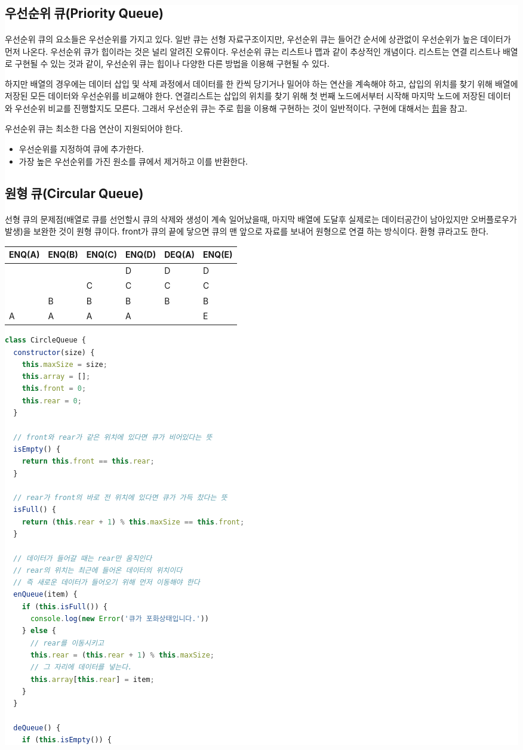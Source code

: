
## 우선순위 큐(Priority Queue)

우선순위 큐의 요소들은 우선순위를 가지고 있다. 일반 큐는 선형 자료구조이지만, 우선순위 큐는 들어간 순서에 상관없이 우선순위가 높은 데이터가 먼저 나온다. 우선순위 큐가 힙이라는 것은 널리 알려진 오류이다. 우선순위 큐는 리스트나 맵과 같이 추상적인 개념이다. 리스트는 연결 리스트나 배열로 구현될 수 있는 것과 같이, 우선순위 큐는 힙이나 다양한 다른 방법을 이용해 구현될 수 있다.

하지만 배열의 경우에는 데이터 삽입 및 삭제 과정에서 데이터를 한 칸씩 당기거나 밀어야 하는 연산을 계속해야 하고, 삽입의 위치를 찾기 위해 배열에 저장된 모든 데이터와 우선순위를 비교해야 한다. 연결리스트는 삽입의 위치를 찾기 위해 첫 번째 노드에서부터 시작해 마지막 노드에 저장된 데이터와 우선순위 비교를 진행할지도 모른다. 그래서 우선순위 큐는 주로 힙을 이용해 구현하는 것이 일반적이다. 구현에 대해서는 [힙](/TIL/docs/algorithm/data-structure/tree.html#힙-heap)을 참고.

우선순위 큐는 최소한 다음 연산이 지원되어야 한다.

* 우선순위를 지정하여 큐에 추가한다.
* 가장 높은 우선순위를 가진 원소를 큐에서 제거하고 이를 반환한다.

## 원형 큐(Circular Queue)

선형 큐의 문제점(배열로 큐를 선언할시 큐의 삭제와 생성이 계속 일어났을때, 마지막 배열에 도달후 실제로는 데이터공간이 남아있지만 오버플로우가 발생)을 보완한 것이 원형 큐이다. front가 큐의 끝에 닿으면 큐의 맨 앞으로 자료를 보내어 원형으로 연결 하는 방식이다. 환형 큐라고도 한다.

| ENQ(A) | ENQ(B) | ENQ(C) | ENQ(D) | DEQ(A) | ENQ(E) |
| :--- | :--- | :--- | :--- | :--- | :--- |
|  |  |  | D | D | D |
|  |  | C | C | C | C |
|  | B | B | B | B | B |
| A | A | A | A |  | E |

```js
class CircleQueue {
  constructor(size) {
    this.maxSize = size;
    this.array = [];
    this.front = 0;
    this.rear = 0;
  }

  // front와 rear가 같은 위치에 있다면 큐가 비어있다는 뜻
  isEmpty() {
    return this.front == this.rear;
  }

  // rear가 front의 바로 전 위치에 있다면 큐가 가득 찼다는 뜻
  isFull() {
    return (this.rear + 1) % this.maxSize == this.front;
  }

  // 데이터가 들어갈 때는 rear만 움직인다
  // rear의 위치는 최근에 들어온 데이터의 위치이다
  // 즉 새로운 데이터가 들어오기 위해 먼저 이동해야 한다
  enQueue(item) {
    if (this.isFull()) {
      console.log(new Error('큐가 포화상태입니다.'))
    } else {
      // rear를 이동시키고
      this.rear = (this.rear + 1) % this.maxSize;
      // 그 자리에 데이터를 넣는다.
      this.array[this.rear] = item;
    }
  }

  deQueue() {
    if (this.isEmpty()) {
```